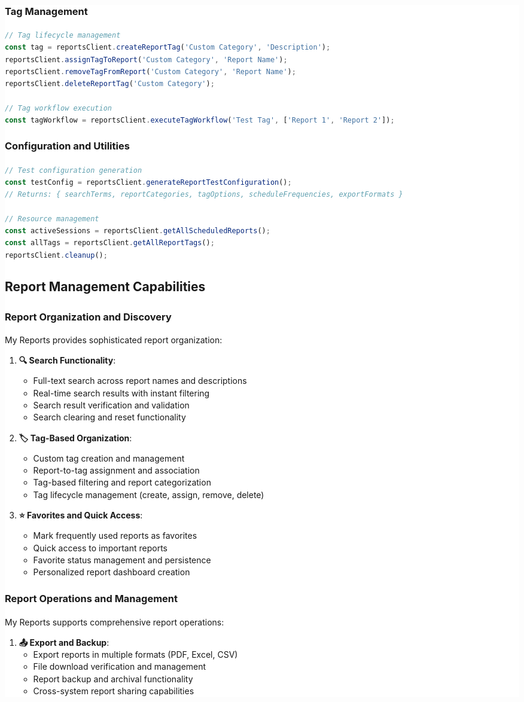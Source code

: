 ### Tag Management
```typescript
// Tag lifecycle management
const tag = reportsClient.createReportTag('Custom Category', 'Description');
reportsClient.assignTagToReport('Custom Category', 'Report Name');
reportsClient.removeTagFromReport('Custom Category', 'Report Name');
reportsClient.deleteReportTag('Custom Category');

// Tag workflow execution
const tagWorkflow = reportsClient.executeTagWorkflow('Test Tag', ['Report 1', 'Report 2']);
```

### Configuration and Utilities
```typescript
// Test configuration generation
const testConfig = reportsClient.generateReportTestConfiguration();
// Returns: { searchTerms, reportCategories, tagOptions, scheduleFrequencies, exportFormats }

// Resource management
const activeSessions = reportsClient.getAllScheduledReports();
const allTags = reportsClient.getAllReportTags();
reportsClient.cleanup();
```

## Report Management Capabilities

### Report Organization and Discovery
My Reports provides sophisticated report organization:

1. **🔍 Search Functionality**:
   - Full-text search across report names and descriptions
   - Real-time search results with instant filtering
   - Search result verification and validation
   - Search clearing and reset functionality

2. **🏷️ Tag-Based Organization**:
   - Custom tag creation and management
   - Report-to-tag assignment and association
   - Tag-based filtering and report categorization
   - Tag lifecycle management (create, assign, remove, delete)

3. **⭐ Favorites and Quick Access**:
   - Mark frequently used reports as favorites
   - Quick access to important reports
   - Favorite status management and persistence
   - Personalized report dashboard creation

### Report Operations and Management
My Reports supports comprehensive report operations:

1. **📤 Export and Backup**:
   - Export reports in multiple formats (PDF, Excel, CSV)
   - File download verification and management
   - Report backup and archival functionality
   - Cross-system report sharing capabilities
